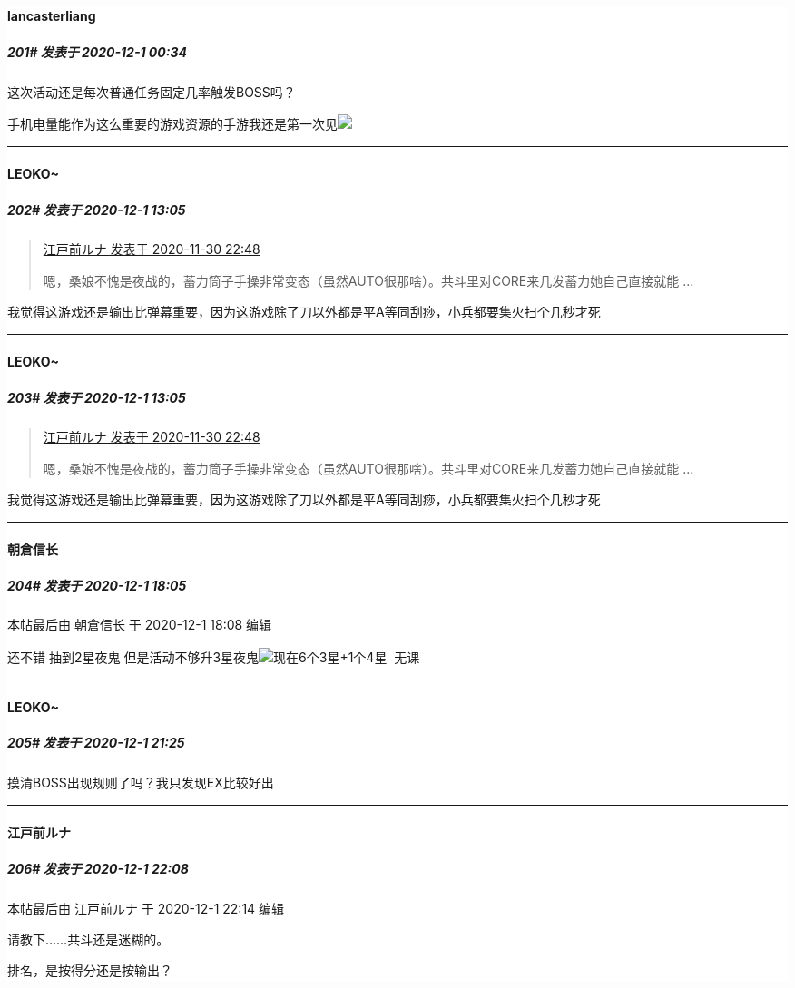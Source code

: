 ####  lancasterliang  
##### 201#       发表于 2020-12-1 00:34

这次活动还是每次普通任务固定几率触发BOSS吗？

手机电量能作为这么重要的游戏资源的手游我还是第一次见<img src="https://static.saraba1st.com/image/smiley/face2017/065.png" referrerpolicy="no-referrer">

*****

####  LEOKO~  
##### 202#       发表于 2020-12-1 13:05

<blockquote><a href="httphttps://bbs.saraba1st.com/2b/forum.php?mod=redirect&amp;goto=findpost&amp;pid=49570793&amp;ptid=1959434" target="_blank">江戸前ルナ 发表于 2020-11-30 22:48</a>

嗯，桑娘不愧是夜战的，蓄力筒子手操非常变态（虽然AUTO很那啥）。共斗里对CORE来几发蓄力她自己直接就能 ...</blockquote>
我觉得这游戏还是输出比弹幕重要，因为这游戏除了刀以外都是平A等同刮痧，小兵都要集火扫个几秒才死

*****

####  LEOKO~  
##### 203#       发表于 2020-12-1 13:05

<blockquote><a href="httphttps://bbs.saraba1st.com/2b/forum.php?mod=redirect&amp;goto=findpost&amp;pid=49570793&amp;ptid=1959434" target="_blank">江戸前ルナ 发表于 2020-11-30 22:48</a>

嗯，桑娘不愧是夜战的，蓄力筒子手操非常变态（虽然AUTO很那啥）。共斗里对CORE来几发蓄力她自己直接就能 ...</blockquote>
我觉得这游戏还是输出比弹幕重要，因为这游戏除了刀以外都是平A等同刮痧，小兵都要集火扫个几秒才死

*****

####  朝倉信长  
##### 204#       发表于 2020-12-1 18:05

 本帖最后由 朝倉信长 于 2020-12-1 18:08 编辑 

还不错 抽到2星夜鬼 但是活动不够升3星夜鬼<img src="https://static.saraba1st.com/image/smiley/face2017/112.png" referrerpolicy="no-referrer">现在6个3星+1个4星  无课

*****

####  LEOKO~  
##### 205#       发表于 2020-12-1 21:25

摸清BOSS出现规则了吗？我只发现EX比较好出

*****

####  江戸前ルナ  
##### 206#       发表于 2020-12-1 22:08

 本帖最后由 江戸前ルナ 于 2020-12-1 22:14 编辑 

请教下……共斗还是迷糊的。

排名，是按得分还是按输出？
